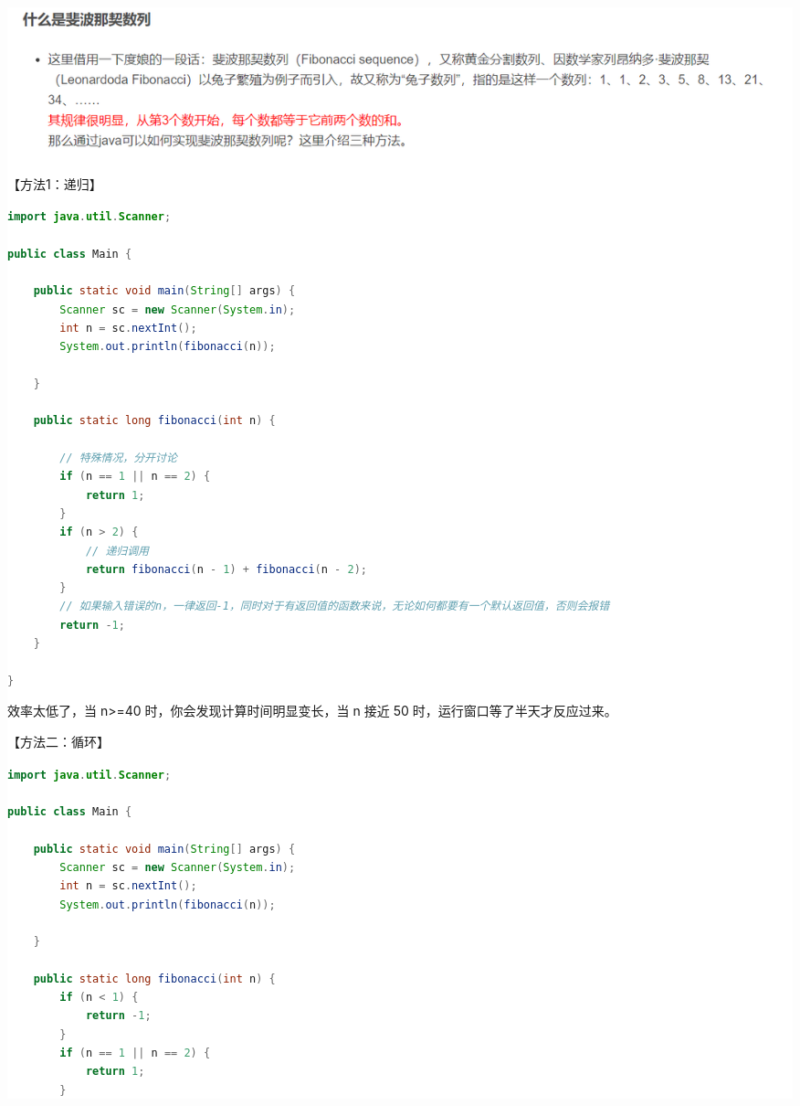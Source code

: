 ![](mark-img/20210413090609131.png)

【方法1：递归】

```java
import java.util.Scanner;

public class Main {

	public static void main(String[] args) {
		Scanner sc = new Scanner(System.in);
		int n = sc.nextInt();
		System.out.println(fibonacci(n));

	}

	public static long fibonacci(int n) {

		// 特殊情况，分开讨论
		if (n == 1 || n == 2) {
			return 1;
		}
		if (n > 2) {
			// 递归调用
			return fibonacci(n - 1) + fibonacci(n - 2);
		}
		// 如果输入错误的n，一律返回-1，同时对于有返回值的函数来说，无论如何都要有一个默认返回值，否则会报错
		return -1;
	}

}
```

效率太低了，当 n>=40 时，你会发现计算时间明显变长，当 n 接近 50 时，运行窗口等了半天才反应过来。

【方法二：循环】

```java
import java.util.Scanner;

public class Main {

	public static void main(String[] args) {
		Scanner sc = new Scanner(System.in);
		int n = sc.nextInt();
		System.out.println(fibonacci(n));

	}

	public static long fibonacci(int n) {
		if (n < 1) {
			return -1;
		}
		if (n == 1 || n == 2) {
			return 1;
		}

```